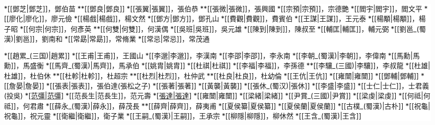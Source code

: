*[[鄧芝|鄧芝]]，鄧伯苗
**[[鄧良|鄧良]]
*[[張翼|張翼]]，張伯恭
**[[張微|張微]]，張興國
*[[宗預|宗預]]，宗德艷
*[[閻宇|閻宇]]，閻文平
*[[廖化|廖化]]，廖元儉
*[[楊戲|楊戲]]，楊文然
*[[鄧方|鄧方]]，鄧孔山
*[[費觀|費觀]]，費賓伯
*[[王謀|王謀]]，王元泰
*[[楊顒|楊顒]]，楊子昭
*[[何宗|何宗]]，何彥英
**[[何雙|何雙]]，何漢偶
*[[吳班|吳班]]，吳元雄
*[[陳到|陳到]]，陳叔至
*[[輔匡|輔匡]]，輔元弼
*[[劉邕_(蜀漢)|劉邕]]，劉南和
*[[常勗|常勗]]，常脩業
*[[常忌|常忌]]，常茂通

*[[趙累_(三国)|趙累]]
*[[王甫|王甫]]，王國山
*[[李邈|李邈]]，李漢南
*[[李邵|李邵]]，李永南
*[[李朝_(蜀漢)|李朝]]，李偉南
*[[馬勳|馬勳]]，馬盛衡
*[[馬齊_(蜀漢)|馬齊]]，馬承伯
*[[姚胄|姚胄]]
*[[杜祺|杜祺]]
*[[李福|李福]]，李孫德
**[[李驤_(三國)|李驤]]，李叔龍
*[[杜雄|杜雄]]，杜伯休
**[[杜軫|杜軫]]，杜超宗
**[[杜烈|杜烈]]，杜仲武
**[[杜良|杜良]]，杜幼倫
*[[王伉|王伉]]
*[[雍闓|雍闓]]
*[[鄧輔|鄧輔]]
*[[詹晏|詹晏]]
*[[張表|張表]]，張伯達(張松之子)
*[[張著|張著]]
*[[黃襲|黃襲]]
*[[張休_(蜀汉)|張休]]
*[[李盛|李盛]]
*[[士仁|士仁]]，士君義(投吳)
*[[范彊|范彊]](投吳)
*[[范長生|范長生]]，范元壽
*[[張達|張達]](投吳)
*[[雍闓|雍闓]]
*[[梁緒|梁緒]]
*[[尹賞_(三國)|尹賞]]
*[[梁虔|梁虔]]
*[[何祗|何祗]]，何君肅
*[[薛永_(蜀漢)|薛永]]，薛茂長
**[[薛齊|薛齊]]，薛夷甫
*[[夏侯纂|夏侯纂]]
*[[夏侯蘭|夏侯蘭]]
*[[古樸_(蜀漢)|古朴]]
*[[祝龜|祝龜]]，祝元靈
*[[衛繼|衛繼]]，衛子業
*[[王嗣_(蜀漢)|王嗣]]，王承宗
*[[柳隱|柳隱]]，柳休然
*[[王含_(蜀漢)|王含]]